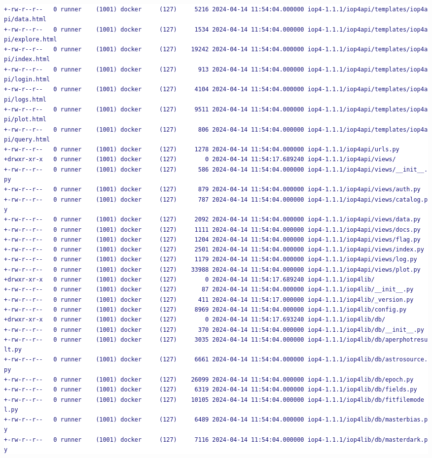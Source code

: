 ```diff
+-rw-r--r--   0 runner    (1001) docker     (127)     5216 2024-04-14 11:54:04.000000 iop4-1.1.1/iop4api/templates/iop4api/data.html
+-rw-r--r--   0 runner    (1001) docker     (127)     1534 2024-04-14 11:54:04.000000 iop4-1.1.1/iop4api/templates/iop4api/explore.html
+-rw-r--r--   0 runner    (1001) docker     (127)    19242 2024-04-14 11:54:04.000000 iop4-1.1.1/iop4api/templates/iop4api/index.html
+-rw-r--r--   0 runner    (1001) docker     (127)      913 2024-04-14 11:54:04.000000 iop4-1.1.1/iop4api/templates/iop4api/login.html
+-rw-r--r--   0 runner    (1001) docker     (127)     4104 2024-04-14 11:54:04.000000 iop4-1.1.1/iop4api/templates/iop4api/logs.html
+-rw-r--r--   0 runner    (1001) docker     (127)     9511 2024-04-14 11:54:04.000000 iop4-1.1.1/iop4api/templates/iop4api/plot.html
+-rw-r--r--   0 runner    (1001) docker     (127)      806 2024-04-14 11:54:04.000000 iop4-1.1.1/iop4api/templates/iop4api/query.html
+-rw-r--r--   0 runner    (1001) docker     (127)     1278 2024-04-14 11:54:04.000000 iop4-1.1.1/iop4api/urls.py
+drwxr-xr-x   0 runner    (1001) docker     (127)        0 2024-04-14 11:54:17.689240 iop4-1.1.1/iop4api/views/
+-rw-r--r--   0 runner    (1001) docker     (127)      586 2024-04-14 11:54:04.000000 iop4-1.1.1/iop4api/views/__init__.py
+-rw-r--r--   0 runner    (1001) docker     (127)      879 2024-04-14 11:54:04.000000 iop4-1.1.1/iop4api/views/auth.py
+-rw-r--r--   0 runner    (1001) docker     (127)      787 2024-04-14 11:54:04.000000 iop4-1.1.1/iop4api/views/catalog.py
+-rw-r--r--   0 runner    (1001) docker     (127)     2092 2024-04-14 11:54:04.000000 iop4-1.1.1/iop4api/views/data.py
+-rw-r--r--   0 runner    (1001) docker     (127)     1111 2024-04-14 11:54:04.000000 iop4-1.1.1/iop4api/views/docs.py
+-rw-r--r--   0 runner    (1001) docker     (127)     1204 2024-04-14 11:54:04.000000 iop4-1.1.1/iop4api/views/flag.py
+-rw-r--r--   0 runner    (1001) docker     (127)     2501 2024-04-14 11:54:04.000000 iop4-1.1.1/iop4api/views/index.py
+-rw-r--r--   0 runner    (1001) docker     (127)     1179 2024-04-14 11:54:04.000000 iop4-1.1.1/iop4api/views/log.py
+-rw-r--r--   0 runner    (1001) docker     (127)    33988 2024-04-14 11:54:04.000000 iop4-1.1.1/iop4api/views/plot.py
+drwxr-xr-x   0 runner    (1001) docker     (127)        0 2024-04-14 11:54:17.689240 iop4-1.1.1/iop4lib/
+-rw-r--r--   0 runner    (1001) docker     (127)       87 2024-04-14 11:54:04.000000 iop4-1.1.1/iop4lib/__init__.py
+-rw-r--r--   0 runner    (1001) docker     (127)      411 2024-04-14 11:54:17.000000 iop4-1.1.1/iop4lib/_version.py
+-rw-r--r--   0 runner    (1001) docker     (127)     8969 2024-04-14 11:54:04.000000 iop4-1.1.1/iop4lib/config.py
+drwxr-xr-x   0 runner    (1001) docker     (127)        0 2024-04-14 11:54:17.693240 iop4-1.1.1/iop4lib/db/
+-rw-r--r--   0 runner    (1001) docker     (127)      370 2024-04-14 11:54:04.000000 iop4-1.1.1/iop4lib/db/__init__.py
+-rw-r--r--   0 runner    (1001) docker     (127)     3035 2024-04-14 11:54:04.000000 iop4-1.1.1/iop4lib/db/aperphotresult.py
+-rw-r--r--   0 runner    (1001) docker     (127)     6661 2024-04-14 11:54:04.000000 iop4-1.1.1/iop4lib/db/astrosource.py
+-rw-r--r--   0 runner    (1001) docker     (127)    26099 2024-04-14 11:54:04.000000 iop4-1.1.1/iop4lib/db/epoch.py
+-rw-r--r--   0 runner    (1001) docker     (127)     6319 2024-04-14 11:54:04.000000 iop4-1.1.1/iop4lib/db/fields.py
+-rw-r--r--   0 runner    (1001) docker     (127)    10105 2024-04-14 11:54:04.000000 iop4-1.1.1/iop4lib/db/fitfilemodel.py
+-rw-r--r--   0 runner    (1001) docker     (127)     6489 2024-04-14 11:54:04.000000 iop4-1.1.1/iop4lib/db/masterbias.py
+-rw-r--r--   0 runner    (1001) docker     (127)     7116 2024-04-14 11:54:04.000000 iop4-1.1.1/iop4lib/db/masterdark.py
```